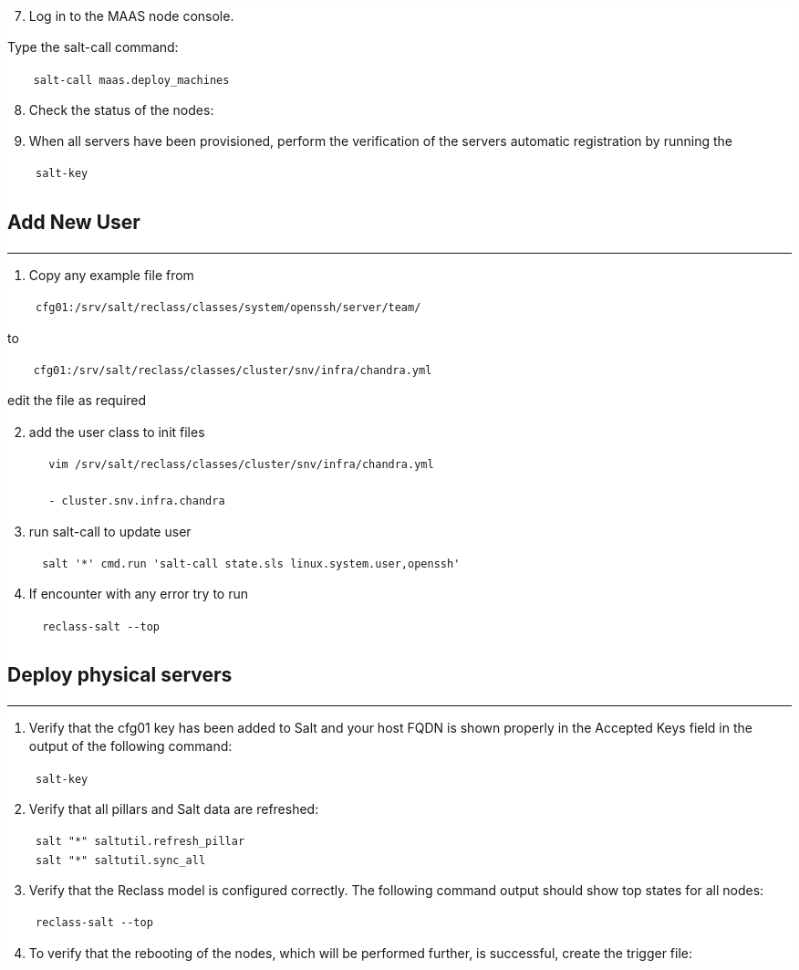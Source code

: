 7. Log in to the MAAS node console.

  Type the salt-call command:

        salt-call maas.deploy_machines

8. Check the status of the nodes:

9. When all servers have been provisioned, perform the verification of the servers automatic registration by running the

        salt-key


## Add New User
-----------------

1. Copy any example file from

        cfg01:/srv/salt/reclass/classes/system/openssh/server/team/
  to

        cfg01:/srv/salt/reclass/classes/cluster/snv/infra/chandra.yml

  edit the file as required

2. add the user class to init files

          vim /srv/salt/reclass/classes/cluster/snv/infra/chandra.yml

          - cluster.snv.infra.chandra

3. run salt-call to update user

         salt '*' cmd.run 'salt-call state.sls linux.system.user,openssh'

4. If encounter with any error try to run

         reclass-salt --top


## Deploy physical servers
----------------------------

1. Verify that the cfg01 key has been added to Salt and your host FQDN is shown properly in the Accepted Keys field in the output of the following command:

        salt-key

2. Verify that all pillars and Salt data are refreshed:

        salt "*" saltutil.refresh_pillar
        salt "*" saltutil.sync_all

3. Verify that the Reclass model is configured correctly. The following command output should show top states for all nodes:

        reclass-salt --top

4. To verify that the rebooting of the nodes, which will be performed further, is successful, create the trigger file:
